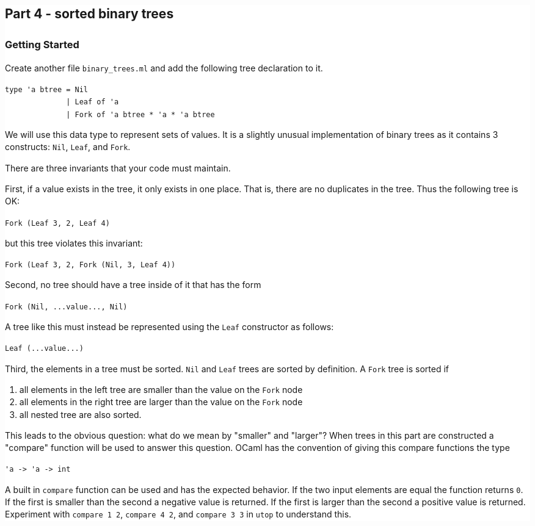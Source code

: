 

## Part 4 - sorted binary trees

### Getting Started

Create another file ``binary_trees.ml`` and add the following tree declaration to it.
```
type 'a btree = Nil
              | Leaf of 'a
              | Fork of 'a btree * 'a * 'a btree
```

We will use this data type to represent sets of values.  It is a
slightly unusual implementation of binary trees as it contains 3
constructs: ``Nil``, ``Leaf``, and ``Fork``.

There are three invariants that your code must maintain.

First, if a value exists in the tree, it only exists in one place.
That is, there are no duplicates in the tree. Thus the following tree
is OK:
```
Fork (Leaf 3, 2, Leaf 4)
```
but this tree violates this invariant:
```
Fork (Leaf 3, 2, Fork (Nil, 3, Leaf 4))
```

Second, no tree should have a tree inside of it that has the form
```
Fork (Nil, ...value..., Nil)
```
A tree like this must instead be represented using the ``Leaf``
constructor as follows:
```
Leaf (...value...)
```

Third, the elements in a tree must be sorted.  ``Nil`` and ``Leaf``
trees are sorted by definition.  A ``Fork`` tree is sorted if
1. all elements in the left tree are smaller than the value on the
   ``Fork`` node 
2. all elements in the right tree are larger than the value on the
   ``Fork`` node 
3. all nested tree are also sorted.

This leads to the obvious question: what do we mean by "smaller" and
"larger"?  When trees in this part are constructed a "compare"
function will be used to answer this question.  OCaml has the
convention of giving this compare functions the type
```
'a -> 'a -> int
```
A built in ``compare`` function can be used and has the expected
behavior.  If the two input elements are equal the function returns
``0``.  If the first is smaller than the second a negative value is
returned.  If the first is larger than the second a positive value is
returned.  Experiment with ``compare 1 2``, ``compare 4 2``, and
``compare 3 3`` in ``utop`` to understand this.
